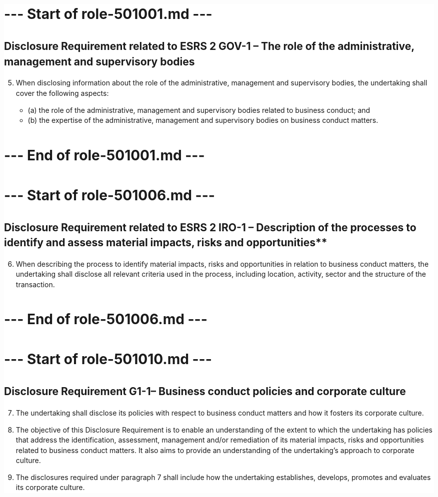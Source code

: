 

# --- Start of role-501001.md ---

## Disclosure Requirement related to ESRS 2 GOV-1 – The role of the administrative, management and supervisory bodies

5. When disclosing information about the role of the administrative, management and supervisory bodies, the undertaking shall cover the following aspects:

	- (a) the role of the administrative, management and supervisory bodies related to business conduct; and
	- (b) the expertise of the administrative, management and supervisory bodies on business conduct matters. 


# --- End of role-501001.md ---



# --- Start of role-501006.md ---

## Disclosure Requirement related to ESRS 2 IRO-1 – Description of the processes to identify and assess material impacts, risks and opportunities**

6. When describing the process to identify material impacts, risks and opportunities in relation to business conduct matters, the undertaking shall disclose all relevant criteria used in the process, including location, activity, sector and the structure of the transaction. 


# --- End of role-501006.md ---



# --- Start of role-501010.md ---

## Disclosure Requirement G1-1– Business conduct policies and corporate culture

7. The undertaking shall disclose its policies with respect to business conduct matters and how it fosters its corporate culture.

8. The objective of this Disclosure Requirement is to enable an understanding of the extent to which the undertaking has policies that address the identification, assessment, management and/or remediation of its material impacts, risks and opportunities related to business conduct matters. It also aims to provide an understanding of the undertaking’s approach to corporate culture.

9. The disclosures required under paragraph 7 shall include how the undertaking establishes, develops, promotes and evaluates its corporate culture.
